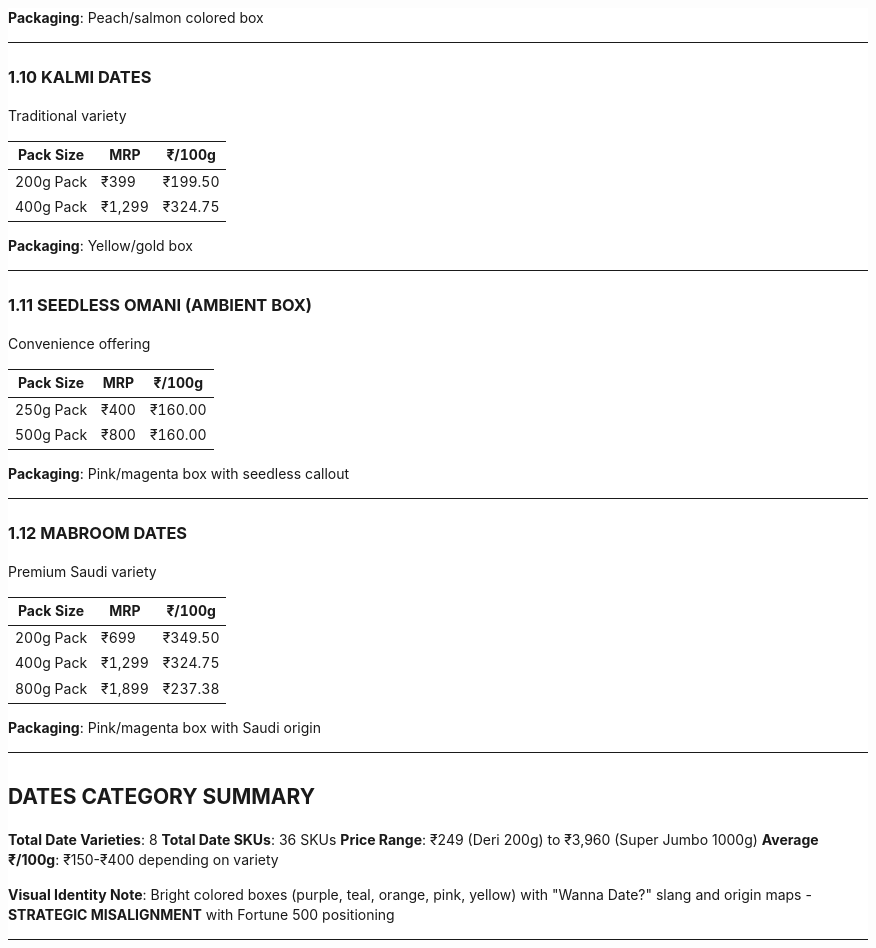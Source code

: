 **Packaging**: Peach/salmon colored box

---

### **1.10 KALMI DATES**
Traditional variety

| **Pack Size** | **MRP** | **₹/100g** |
|--------------|---------|------------|
| 200g Pack | ₹399 | ₹199.50 |
| 400g Pack | ₹1,299 | ₹324.75 |

**Packaging**: Yellow/gold box

---

### **1.11 SEEDLESS OMANI (AMBIENT BOX)**
Convenience offering

| **Pack Size** | **MRP** | **₹/100g** |
|--------------|---------|------------|
| 250g Pack | ₹400 | ₹160.00 |
| 500g Pack | ₹800 | ₹160.00 |

**Packaging**: Pink/magenta box with seedless callout

---

### **1.12 MABROOM DATES**
Premium Saudi variety

| **Pack Size** | **MRP** | **₹/100g** |
|--------------|---------|------------|
| 200g Pack | ₹699 | ₹349.50 |
| 400g Pack | ₹1,299 | ₹324.75 |
| 800g Pack | ₹1,899 | ₹237.38 |

**Packaging**: Pink/magenta box with Saudi origin

---

## DATES CATEGORY SUMMARY

**Total Date Varieties**: 8
**Total Date SKUs**: 36 SKUs
**Price Range**: ₹249 (Deri 200g) to ₹3,960 (Super Jumbo 1000g)
**Average ₹/100g**: ₹150-₹400 depending on variety

**Visual Identity Note**: Bright colored boxes (purple, teal, orange, pink, yellow) with "Wanna Date?" slang and origin maps - **STRATEGIC MISALIGNMENT** with Fortune 500 positioning

---